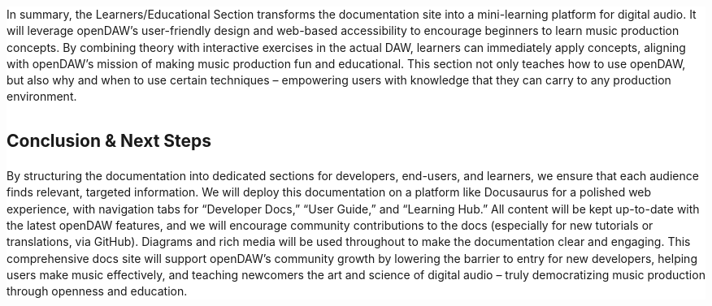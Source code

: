 In summary, the Learners/Educational Section transforms the documentation site into a mini-learning platform for digital audio. It will leverage openDAW’s user-friendly design and web-based accessibility to encourage beginners to learn music production concepts. By combining theory with interactive exercises in the actual DAW, learners can immediately apply concepts, aligning with openDAW’s mission of making music production fun and educational. This section not only teaches how to use openDAW, but also why and when to use certain techniques – empowering users with knowledge that they can carry to any production environment.

## Conclusion & Next Steps

By structuring the documentation into dedicated sections for developers, end-users, and learners, we ensure that each audience finds relevant, targeted information. We will deploy this documentation on a platform like Docusaurus for a polished web experience, with navigation tabs for “Developer Docs,” “User Guide,” and “Learning Hub.” All content will be kept up-to-date with the latest openDAW features, and we will encourage community contributions to the docs (especially for new tutorials or translations, via GitHub). Diagrams and rich media will be used throughout to make the documentation clear and engaging. This comprehensive docs site will support openDAW’s community growth by lowering the barrier to entry for new developers, helping users make music effectively, and teaching newcomers the art and science of digital audio – truly democratizing music production through openness and education.

